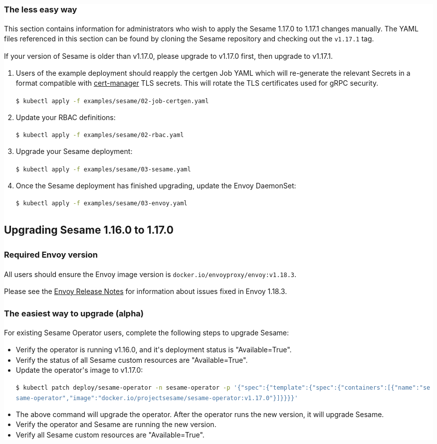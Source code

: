 ### The less easy way

This section contains information for administrators who wish to apply the Sesame 1.17.0 to 1.17.1 changes manually.
The YAML files referenced in this section can be found by cloning the Sesame repository and checking out the `v1.17.1` tag.

If your version of Sesame is older than v1.17.0, please upgrade to v1.17.0 first, then upgrade to v1.17.1.

1. Users of the example deployment should reapply the certgen Job YAML which will re-generate the relevant Secrets in a format compatible with [cert-manager](https://cert-manager.io) TLS secrets.
   This will rotate the TLS certificates used for gRPC security.

    ```bash
    $ kubectl apply -f examples/sesame/02-job-certgen.yaml
    ```

1. Update your RBAC definitions:

    ```bash
    $ kubectl apply -f examples/sesame/02-rbac.yaml
    ```

1. Upgrade your Sesame deployment:

    ```bash
    $ kubectl apply -f examples/sesame/03-sesame.yaml
    ```

1. Once the Sesame deployment has finished upgrading, update the Envoy DaemonSet:

    ```bash
    $ kubectl apply -f examples/sesame/03-envoy.yaml
    ```

## Upgrading Sesame 1.16.0 to 1.17.0

### Required Envoy version

All users should ensure the Envoy image version is `docker.io/envoyproxy/envoy:v1.18.3`.

Please see the [Envoy Release Notes][32] for information about issues fixed in Envoy 1.18.3.

### The easiest way to upgrade (alpha)
For existing Sesame Operator users, complete the following steps to upgrade Sesame:

- Verify the operator is running v1.16.0, and it's deployment status is "Available=True".
- Verify the status of all Sesame custom resources are "Available=True".
- Update the operator's image to v1.17.0:
   ```bash
   $ kubectl patch deploy/sesame-operator -n sesame-operator -p '{"spec":{"template":{"spec":{"containers":[{"name":"sesame-operator","image":"docker.io/projectsesame/sesame-operator:v1.17.0"}]}}}}'
   ```
- The above command will upgrade the operator. After the operator runs the new version, it will upgrade Sesame.
- Verify the operator and Sesame are running the new version.
- Verify all Sesame custom resources are "Available=True".


[1]: https://github.com/projectsesame/sesame/tree/main/examples/Sesame
[2]: https://github.com/projectsesame/sesame/blob/v1.0.0/examples
[3]: /docs/main/config/fundamentals
[4]: /docs/main/config/annotations
[5]: https://github.com/projectsesame/sesame/issues/899
[6]: /docs/main/configuration
[7]: https://github.com/projectsesame/sesame/blob/main/examples/Sesame/README.md
[8]: https://github.com/projectsesame/sesame/blob/v1.0.0/examples/Sesame/02-rbac.yaml#L71
[9]: https://github.com/projectsesame/sesame/blob/main/examples/Sesame/02-rbac.yaml
[10]: https://www.envoyproxy.io/docs/envoy/v1.11.2/intro/version_history
[11]: https://github.com/projectsesame/sesame/blob/v0.15.3/examples/
[12]: /docs/main/deploy-options
[13]: https://hub.docker.com/r/projectsesame/Sesame
[14]: /docs/main/grpc-tls-howto
[15]: https://www.envoyproxy.io/docs/envoy/v1.12.2/intro/version_history
[16]: /getting-started
[17]: https://www.envoyproxy.io/docs/envoy/v1.13.1/intro/version_history
[18]: https://projectsesame.io/quickstart/main/Sesame.yaml
[19]: https://groups.google.com/forum/?utm_medium=email&utm_source=footer#!msg/envoy-announce/sVqmxy0un2s/8aq430xiHAAJ
[20]: https://www.envoyproxy.io/docs/envoy/v1.14.1/intro/version_history
[21]: https://www.envoyproxy.io/docs/envoy/v1.14.2/intro/version_history
[22]: https://www.envoyproxy.io/docs/envoy/v1.14.3/intro/version_history
[23]: https://www.envoyproxy.io/docs/envoy/v1.15.0/version_history/current
[24]: /guides/ingressroute-to-httpproxy/
[25]: https://www.envoyproxy.io/docs/envoy/v1.16.0/version_history/current
[26]: /guides/xds-migration
[27]: https://www.envoyproxy.io/docs/envoy/v1.16.2/version_history/current
[28]: https://www.envoyproxy.io/docs/envoy/v1.17.0/version_history/current
[29]: https://www.envoyproxy.io/docs/envoy/v1.17.1/version_history/current
[30]: https://www.envoyproxy.io/docs/envoy/v1.17.2/version_history/current
[31]: https://www.envoyproxy.io/docs/envoy/v1.18.2/version_history/current
[32]: https://www.envoyproxy.io/docs/envoy/v1.18.3/version_history/current
[33]: https://www.envoyproxy.io/docs/envoy/v1.19.0/version_history/current
[34]: https://www.envoyproxy.io/docs/envoy/v1.19.1/version_history/current